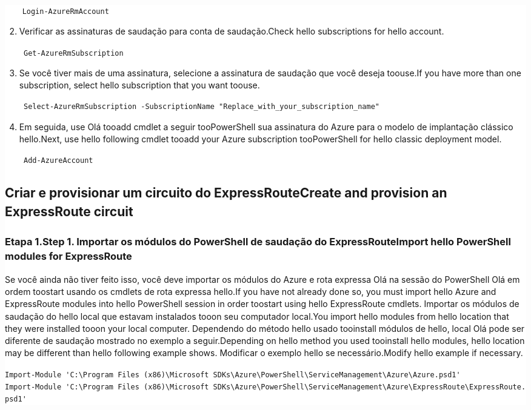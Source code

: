         Login-AzureRmAccount

2. <span data-ttu-id="201cd-124">Verificar as assinaturas de saudação para conta de saudação.</span><span class="sxs-lookup"><span data-stu-id="201cd-124">Check hello subscriptions for hello account.</span></span>

        Get-AzureRmSubscription

3. <span data-ttu-id="201cd-125">Se você tiver mais de uma assinatura, selecione a assinatura de saudação que você deseja toouse.</span><span class="sxs-lookup"><span data-stu-id="201cd-125">If you have more than one subscription, select hello subscription that you want toouse.</span></span>

        Select-AzureRmSubscription -SubscriptionName "Replace_with_your_subscription_name"

4. <span data-ttu-id="201cd-126">Em seguida, use Olá tooadd cmdlet a seguir tooPowerShell sua assinatura do Azure para o modelo de implantação clássico hello.</span><span class="sxs-lookup"><span data-stu-id="201cd-126">Next, use hello following cmdlet tooadd your Azure subscription tooPowerShell for hello classic deployment model.</span></span>

        Add-AzureAccount

## <a name="create-and-provision-an-expressroute-circuit"></a><span data-ttu-id="201cd-127">Criar e provisionar um circuito do ExpressRoute</span><span class="sxs-lookup"><span data-stu-id="201cd-127">Create and provision an ExpressRoute circuit</span></span>
### <a name="step-1-import-hello-powershell-modules-for-expressroute"></a><span data-ttu-id="201cd-128">Etapa 1.</span><span class="sxs-lookup"><span data-stu-id="201cd-128">Step 1.</span></span> <span data-ttu-id="201cd-129">Importar os módulos do PowerShell de saudação do ExpressRoute</span><span class="sxs-lookup"><span data-stu-id="201cd-129">Import hello PowerShell modules for ExpressRoute</span></span>
 <span data-ttu-id="201cd-130">Se você ainda não tiver feito isso, você deve importar os módulos do Azure e rota expressa Olá na sessão do PowerShell Olá em ordem toostart usando os cmdlets de rota expressa hello.</span><span class="sxs-lookup"><span data-stu-id="201cd-130">If you have not already done so, you must import hello Azure and ExpressRoute modules into hello PowerShell session in order toostart using hello ExpressRoute cmdlets.</span></span> <span data-ttu-id="201cd-131">Importar os módulos de saudação do hello local que estavam instalados tooon seu computador local.</span><span class="sxs-lookup"><span data-stu-id="201cd-131">You import hello modules from hello location that they were installed tooon your local computer.</span></span> <span data-ttu-id="201cd-132">Dependendo do método hello usado tooinstall módulos de hello, local Olá pode ser diferente de saudação mostrado no exemplo a seguir.</span><span class="sxs-lookup"><span data-stu-id="201cd-132">Depending on hello method you used tooinstall hello modules, hello location may be different than hello following example shows.</span></span> <span data-ttu-id="201cd-133">Modificar o exemplo hello se necessário.</span><span class="sxs-lookup"><span data-stu-id="201cd-133">Modify hello example if necessary.</span></span>  

    Import-Module 'C:\Program Files (x86)\Microsoft SDKs\Azure\PowerShell\ServiceManagement\Azure\Azure.psd1'
    Import-Module 'C:\Program Files (x86)\Microsoft SDKs\Azure\PowerShell\ServiceManagement\Azure\ExpressRoute\ExpressRoute.psd1'
